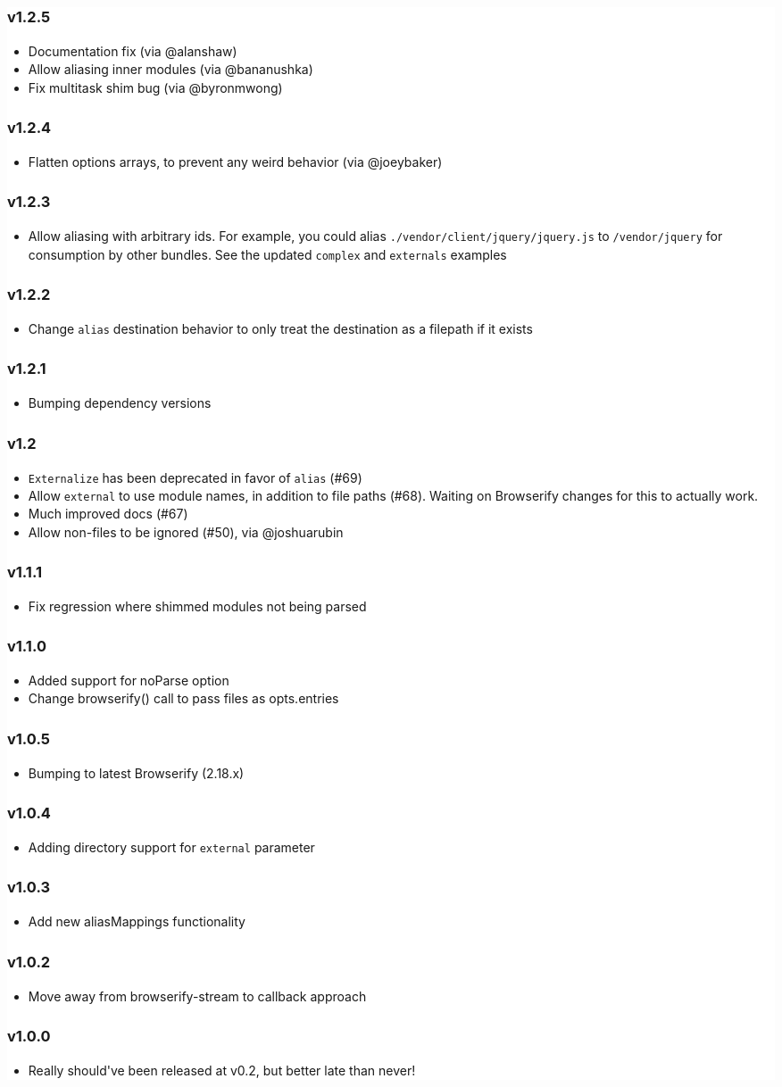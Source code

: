 ### v1.2.5
  - Documentation fix (via @alanshaw)
  - Allow aliasing inner modules (via @bananushka)
  - Fix multitask shim bug (via @byronmwong)

### v1.2.4
  - Flatten options arrays, to prevent any weird behavior (via @joeybaker)

### v1.2.3
  - Allow aliasing with arbitrary ids. For example, you could alias `./vendor/client/jquery/jquery.js` to `/vendor/jquery`
  for consumption by other bundles. See the updated `complex` and `externals` examples

### v1.2.2
  - Change `alias` destination behavior to only treat the destination as a
    filepath if it exists

### v1.2.1
  - Bumping dependency versions

### v1.2
  - `Externalize` has been deprecated in favor of `alias` (#69)
  - Allow `external` to use module names, in addition to file paths (#68). Waiting on Browserify changes for this to actually work.
  - Much improved docs (#67)
  - Allow non-files to be ignored (#50), via @joshuarubin

### v1.1.1
  - Fix regression where shimmed modules not being parsed

### v1.1.0
  - Added support for noParse option
  - Change browserify() call to pass files as opts.entries

### v1.0.5
  - Bumping to latest Browserify (2.18.x)

### v1.0.4
  - Adding directory support for `external` parameter

### v1.0.3
  - Add new aliasMappings functionality

### v1.0.2
  - Move away from browserify-stream to callback approach

### v1.0.0
  - Really should've been released at v0.2, but better late than never!
